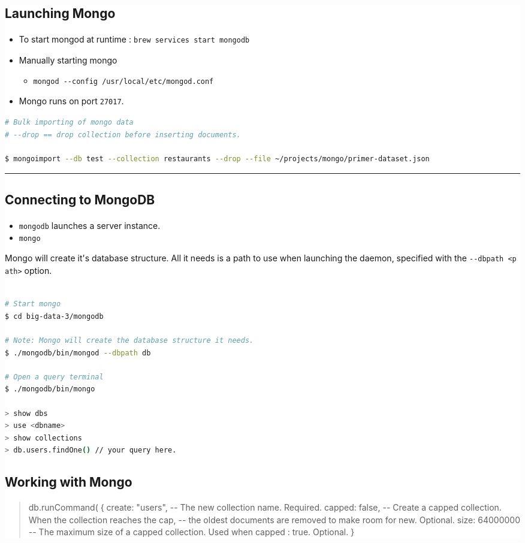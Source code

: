 
## Launching Mongo

* To start mongod at runtime : `brew services start mongodb`

* Manually starting mongo
  * `mongod --config /usr/local/etc/mongod.conf`

* Mongo runs on port `27017`.

```bash
# Bulk importing of mongo data
# --drop == drop collection before inserting documents.

$ mongoimport --db test --collection restaurants --drop --file ~/projects/mongo/primer-dataset.json
```

-------------------------------------------------------------------------------

## Connecting to MongoDB

* `mongodb` launches a server instance.
* `mongo`

Mongo will create it's database structure. All it needs is a path to use when launching the daemon, specified with the `--dbpath <path>` option.

```bash

# Start mongo
$ cd big-data-3/mongodb

# Note: Mongo will create the database structure it needs.
$ ./mongodb/bin/mongod --dbpath db

# Open a query terminal
$ ./mongodb/bin/mongo

> show dbs
> use <dbname>
> show collections
> db.users.findOne() // your query here.

```

## Working with Mongo

> db.runCommand( {
>   create: "users",         -- The new collection name. Required.
>   capped: false,           -- Create a capped collection. When the collection reaches the cap,
                             -- the oldest documents are removed to make room for new. Optional.
>   size: 64000000           -- The maximum size of a capped collection. Used when capped : true. Optional.
}
